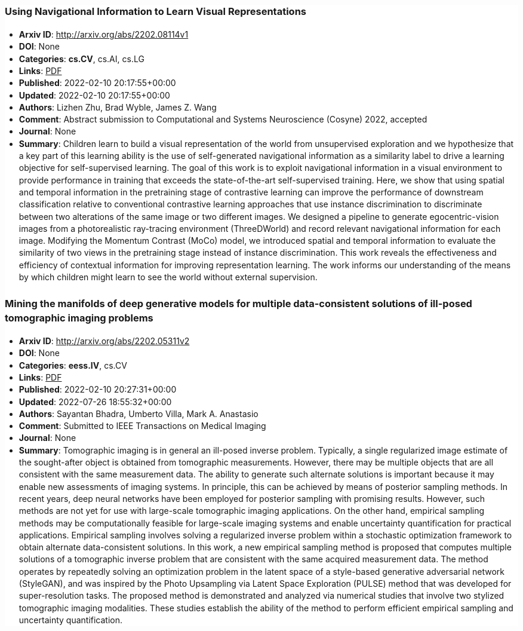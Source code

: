 


### Using Navigational Information to Learn Visual Representations
- **Arxiv ID**: http://arxiv.org/abs/2202.08114v1
- **DOI**: None
- **Categories**: **cs.CV**, cs.AI, cs.LG
- **Links**: [PDF](http://arxiv.org/pdf/2202.08114v1)
- **Published**: 2022-02-10 20:17:55+00:00
- **Updated**: 2022-02-10 20:17:55+00:00
- **Authors**: Lizhen Zhu, Brad Wyble, James Z. Wang
- **Comment**: Abstract submission to Computational and Systems Neuroscience
  (Cosyne) 2022, accepted
- **Journal**: None
- **Summary**: Children learn to build a visual representation of the world from unsupervised exploration and we hypothesize that a key part of this learning ability is the use of self-generated navigational information as a similarity label to drive a learning objective for self-supervised learning. The goal of this work is to exploit navigational information in a visual environment to provide performance in training that exceeds the state-of-the-art self-supervised training. Here, we show that using spatial and temporal information in the pretraining stage of contrastive learning can improve the performance of downstream classification relative to conventional contrastive learning approaches that use instance discrimination to discriminate between two alterations of the same image or two different images. We designed a pipeline to generate egocentric-vision images from a photorealistic ray-tracing environment (ThreeDWorld) and record relevant navigational information for each image. Modifying the Momentum Contrast (MoCo) model, we introduced spatial and temporal information to evaluate the similarity of two views in the pretraining stage instead of instance discrimination. This work reveals the effectiveness and efficiency of contextual information for improving representation learning. The work informs our understanding of the means by which children might learn to see the world without external supervision.



### Mining the manifolds of deep generative models for multiple data-consistent solutions of ill-posed tomographic imaging problems
- **Arxiv ID**: http://arxiv.org/abs/2202.05311v2
- **DOI**: None
- **Categories**: **eess.IV**, cs.CV
- **Links**: [PDF](http://arxiv.org/pdf/2202.05311v2)
- **Published**: 2022-02-10 20:27:31+00:00
- **Updated**: 2022-07-26 18:55:32+00:00
- **Authors**: Sayantan Bhadra, Umberto Villa, Mark A. Anastasio
- **Comment**: Submitted to IEEE Transactions on Medical Imaging
- **Journal**: None
- **Summary**: Tomographic imaging is in general an ill-posed inverse problem. Typically, a single regularized image estimate of the sought-after object is obtained from tomographic measurements. However, there may be multiple objects that are all consistent with the same measurement data. The ability to generate such alternate solutions is important because it may enable new assessments of imaging systems. In principle, this can be achieved by means of posterior sampling methods. In recent years, deep neural networks have been employed for posterior sampling with promising results. However, such methods are not yet for use with large-scale tomographic imaging applications. On the other hand, empirical sampling methods may be computationally feasible for large-scale imaging systems and enable uncertainty quantification for practical applications. Empirical sampling involves solving a regularized inverse problem within a stochastic optimization framework to obtain alternate data-consistent solutions. In this work, a new empirical sampling method is proposed that computes multiple solutions of a tomographic inverse problem that are consistent with the same acquired measurement data. The method operates by repeatedly solving an optimization problem in the latent space of a style-based generative adversarial network (StyleGAN), and was inspired by the Photo Upsampling via Latent Space Exploration (PULSE) method that was developed for super-resolution tasks. The proposed method is demonstrated and analyzed via numerical studies that involve two stylized tomographic imaging modalities. These studies establish the ability of the method to perform efficient empirical sampling and uncertainty quantification.
